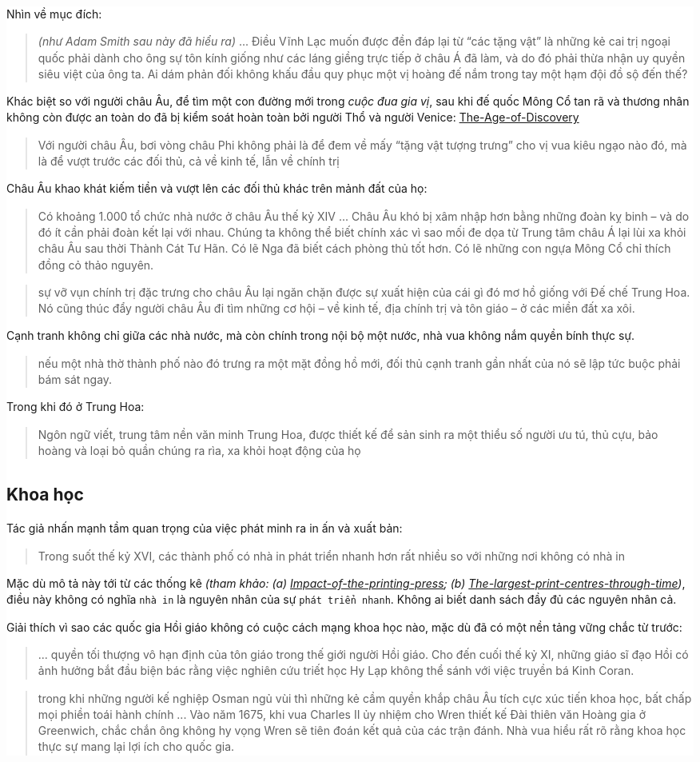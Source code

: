Nhìn về mục đích:
> _(như Adam Smith sau này đã hiểu ra)_ ... Điều Vĩnh Lạc muốn được đền đáp lại từ “các tặng vật” là những kẻ cai trị ngoại quốc phải dành cho ông sự tôn kính giống như các láng giềng trực tiếp ở châu Á đã làm, và do đó phải thừa nhận uy quyền siêu việt của ông ta. Ai dám phản đối không khấu đầu quy phục một vị hoàng đế nắm trong tay một hạm đội đồ sộ đến thế?

Khác biệt so với người châu Âu, để tìm một con đường mới trong _cuộc đua gia vị_, sau khi đế quốc Mông Cổ tan rã và thương nhân không còn được an toàn do đã bị kiểm soát hoàn toàn bởi người Thổ và người Venice: [The-Age-of-Discovery](https://www.britannica.com/topic/European-exploration/The-Age-of-Discovery)

> Với người châu Âu, bơi vòng châu Phi không phải là để đem về mấy “tặng vật tượng trưng” cho vị vua kiêu ngạo nào đó, mà là để vượt trước các đối thủ, cả về kinh tế, lẫn về chính trị

Châu Âu khao khát kiếm tiền và vượt lên các đối thủ khác trên mảnh đất của họ:

>  Có khoảng 1.000 tổ chức nhà nước ở châu Âu thế kỷ XIV ... Châu Âu khó bị xâm nhập hơn bằng những đoàn kỵ binh – và do đó ít cần phải đoàn kết lại với nhau. Chúng ta không thể biết chính xác vì sao mối đe dọa từ Trung tâm châu Á lại lùi xa khỏi châu Âu sau thời Thành Cát Tư Hãn. Có lẽ Nga đã biết cách phòng thủ tốt hơn. Có lẽ những con ngựa Mông Cổ
chỉ thích đồng cỏ thảo nguyên.

> sự vỡ vụn chính trị đặc trưng cho châu Âu lại ngăn chặn được sự xuất hiện của cái gì đó mơ hồ giống với Đế chế Trung Hoa. Nó cũng thúc đẩy người châu Âu đi tìm những cơ hội – về kinh tế, địa chính trị và tôn giáo – ở các miền đất xa xôi.

Cạnh tranh không chỉ giữa các nhà nước, mà còn chính trong nội bộ một nước, nhà vua không nắm quyền bính thực sự.

> nếu một nhà thờ thành phố nào đó trưng ra một mặt đồng hồ mới, đối thủ cạnh tranh gần nhất của nó sẽ lập tức buộc phải bám sát ngay.

Trong khi đó ở Trung Hoa:
> Ngôn ngữ viết, trung tâm nền văn minh Trung Hoa, được thiết kế để sản sinh ra một thiểu số người ưu tú, thủ cựu, bảo hoàng và loại bỏ quần chúng ra rìa, xa khỏi hoạt động của họ

## Khoa học

Tác giả nhấn mạnh tầm quan trọng của việc phát minh ra in ấn và xuất bản:
> Trong suốt thế kỷ XVI, các thành phố có nhà in phát triển nhanh hơn rất nhiều so với những nơi không có nhà in

Mặc dù mô tả này tới từ các thống kê _(tham khảo: (a) [Impact-of-the-printing-press](https://cepr.org/voxeu/columns/information-technology-and-economic-change-impact-printing-press); (b) [The-largest-print-centres-through-time](https://arts.st-andrews.ac.uk/visualisinghistory/posts/the-largest-print-centres-through-time-1450-1650))_, điều này không có nghĩa `nhà in` là nguyên nhân của sự `phát triển nhanh`. Không ai biết danh sách đầy đủ các nguyên nhân cả.

Giải thích vì sao các quốc gia Hồi giáo không có cuộc cách mạng khoa học nào, mặc dù đã có một nền tảng vững chắc từ trước:

> ... quyền tối thượng vô hạn định của tôn giáo trong thế giới người Hồi giáo. Cho đến cuối thế kỷ XI, những giáo sĩ đạo Hồi có ảnh hưởng bắt đầu biện bác rằng việc nghiên cứu triết học Hy Lạp không thể sánh với việc truyền bá Kinh Coran.

>  trong khi những người kế nghiệp Osman ngủ vùi thì những kẻ cầm quyền khắp châu Âu tích cực xúc tiến khoa học, bất
chấp mọi phiền toái hành chính ... Vào năm 1675, khi vua Charles II ủy nhiệm cho Wren thiết kế Đài thiên văn Hoàng gia ở Greenwich, chắc chắn ông không hy vọng Wren sẽ tiên đoán kết quả của các trận đánh. Nhà vua hiểu rất rõ rằng khoa học thực sự mang lại lợi ích cho quốc gia.
